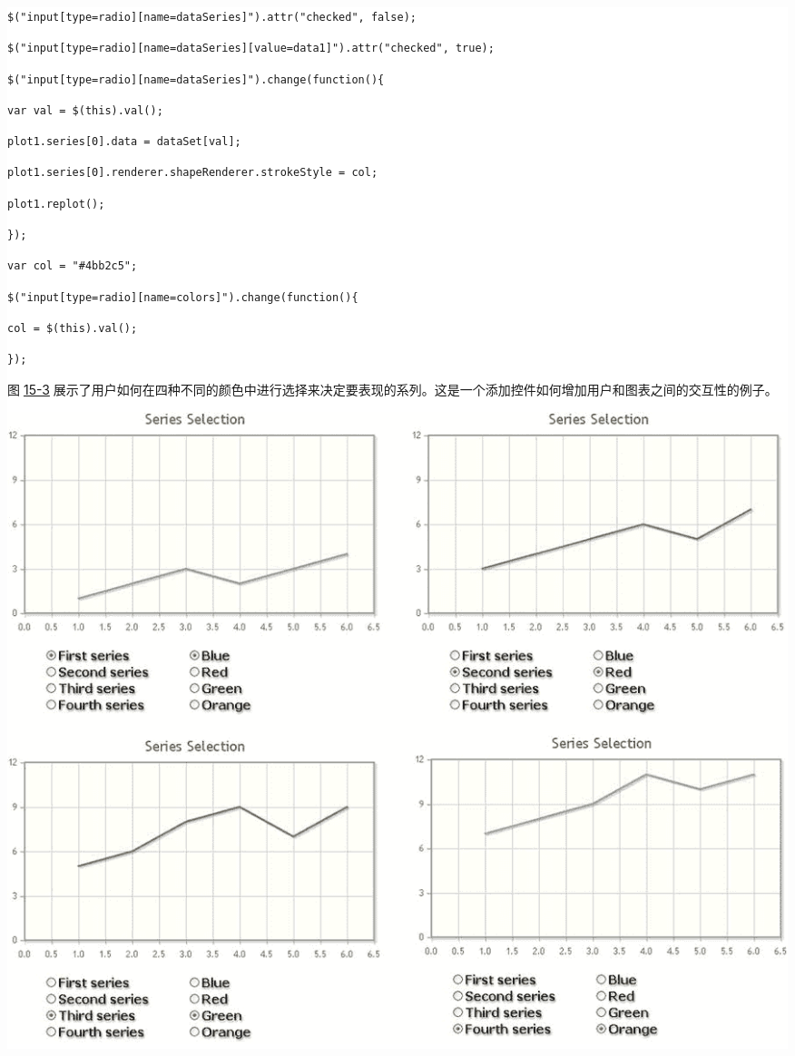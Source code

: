 `$("input[type=radio][name=dataSeries]").attr("checked", false);`

`$("input[type=radio][name=dataSeries][value=data1]").attr("checked", true);`

`$("input[type=radio][name=dataSeries]").change(function(){`

`var val = $(this).val();`

`plot1.series[0].data = dataSet[val];`

`plot1.series[0].renderer.shapeRenderer.strokeStyle = col;`

`plot1.replot();`

`});`

`var col = "#4bb2c5";`

`$("input[type=radio][name=colors]").change(function(){`

`col = $(this).val();`

`});`

图 [15-3](#Fig3) 展示了用户如何在四种不同的颜色中进行选择来决定要表现的系列。这是一个添加控件如何增加用户和图表之间的交互性的例子。

![A978-1-4302-6290-9_15_Fig3_HTML.jpg](img/A978-1-4302-6290-9_15_Fig3_HTML.jpg)
